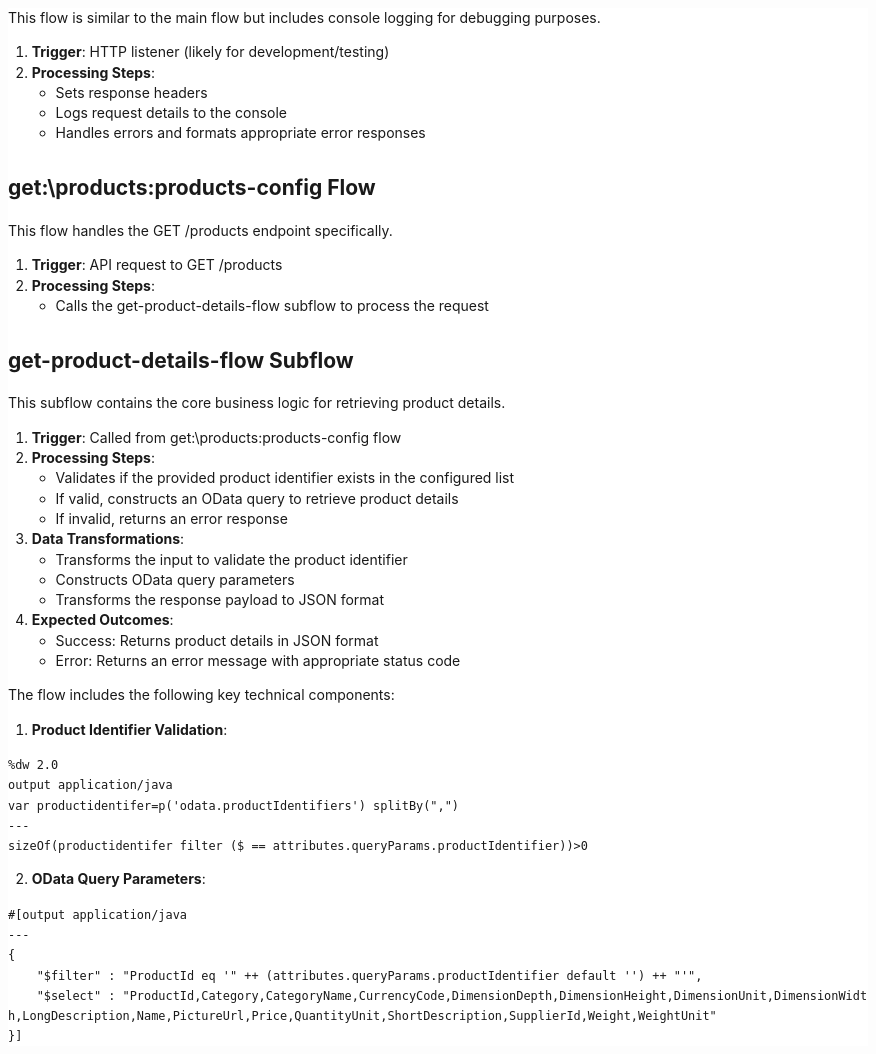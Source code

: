 This flow is similar to the main flow but includes console logging for debugging purposes.

1. **Trigger**: HTTP listener (likely for development/testing)
2. **Processing Steps**:
   - Sets response headers
   - Logs request details to the console
   - Handles errors and formats appropriate error responses

## get:\products:products-config Flow

This flow handles the GET /products endpoint specifically.

1. **Trigger**: API request to GET /products
2. **Processing Steps**:
   - Calls the get-product-details-flow subflow to process the request

## get-product-details-flow Subflow

This subflow contains the core business logic for retrieving product details.

1. **Trigger**: Called from get:\products:products-config flow
2. **Processing Steps**:
   - Validates if the provided product identifier exists in the configured list
   - If valid, constructs an OData query to retrieve product details
   - If invalid, returns an error response
3. **Data Transformations**:
   - Transforms the input to validate the product identifier
   - Constructs OData query parameters
   - Transforms the response payload to JSON format
4. **Expected Outcomes**:
   - Success: Returns product details in JSON format
   - Error: Returns an error message with appropriate status code

The flow includes the following key technical components:

1. **Product Identifier Validation**:
```dw
%dw 2.0
output application/java
var productidentifer=p('odata.productIdentifiers') splitBy(",")
---
sizeOf(productidentifer filter ($ == attributes.queryParams.productIdentifier))>0
```

2. **OData Query Parameters**:
```
#[output application/java
---
{
	"$filter" : "ProductId eq '" ++ (attributes.queryParams.productIdentifier default '') ++ "'",
	"$select" : "ProductId,Category,CategoryName,CurrencyCode,DimensionDepth,DimensionHeight,DimensionUnit,DimensionWidth,LongDescription,Name,PictureUrl,Price,QuantityUnit,ShortDescription,SupplierId,Weight,WeightUnit"
}]
```
